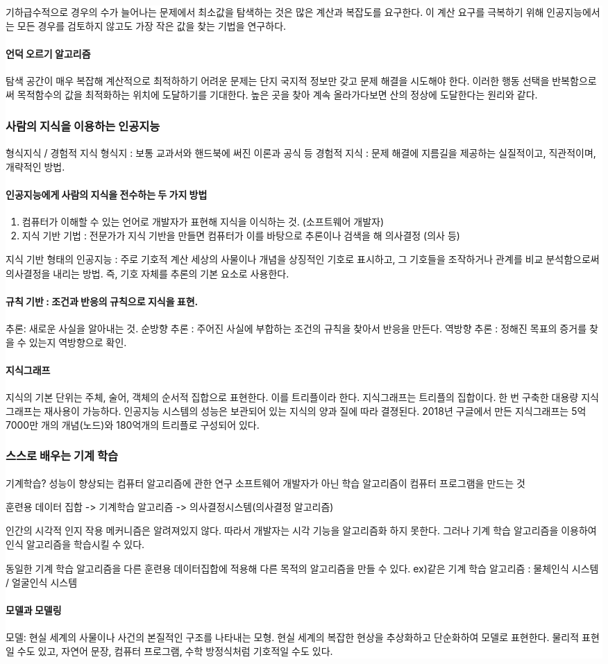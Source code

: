 기하급수적으로 경우의 수가 늘어나는 문제에서 최소값을 탐색하는 것은 많은 계산과 복잡도를 요구한다. 이 계산 요구를 극복하기 위해 인공지능에서는 모든 경우를 검토하지 않고도 가장 작은 값을 찾는 기법을 연구하다.

#### 언덕 오르기 알고리즘
탐색 공간이 매우 복잡해 계산적으로 최적하하기 어려운 문제는 단지 국지적 정보만 갖고 문제 해결을 시도해야 한다. 이러한 행동 선택을 반복함으로써 목적함수의 값을 최적화하는 위치에 도달하기를 기대한다.
높은 곳을 찾아 계속 올라가다보면 산의 정상에 도달한다는 원리와 같다.


### 사람의 지식을 이용하는 인공지능

형식지식 / 경험적 지식
형식지 : 보통 교과서와 핸드북에 써진 이론과 공식 등 
경험적 지식 : 문제 해결에 지름길을 제공하는 실질적이고, 직관적이며, 개략적인 방법.

#### 인공지능에게 사람의 지식을 전수하는 두 가지 방법
1. 컴퓨터가 이해할 수 있는 언어로 개발자가 표현해 지식을 이식하는 것.
(소프트웨어 개발자)
2. 지식 기반 기법 : 전문가가 지식 기반을 만들면 컴퓨터가 이를 바탕으로 추론이나 검색을 해 의사결정 
(의사 등)


지식 기반 형태의 인공지능 : 주로 기호적 계산
세상의 사물이나 개념을 상징적인 기호로 표시하고, 그 기호들을 조작하거나 관계를 비교 분석함으로써 의사결정을 내리는 방법.
즉, 기호 자체를 추론의 기본 요소로 사용한다.

#### 규칙 기반 : 조건과 반응의 규칙으로 지식을 표현.
추론: 새로운 사실을 알아내는 것.
순방향 추론 : 주어진 사실에 부합하는 조건의 규칙을 찾아서 반응을 만든다.
역방향 추론 : 정해진 목표의 증거를 찾을 수 있는지 역방향으로 확인.

#### 지식그래프

지식의 기본 단위는 주체, 술어, 객체의 순서적 집합으로 표현한다.
이를 트리플이라 한다. 
지식그래프는 트리플의 집합이다. 
한 번 구축한 대용량 지식그래프는 재사용이 가능하다.
인공지능 시스템의 성능은 보관되어 있는 지식의 양과 질에 따라 결졍된다.
2018년 구글에서 만든 지식그래프는 5억 7000만 개의 개념(노드)와 180억개의 트리플로 구성되어 있다.

### 스스로 배우는 기계 학습

기계학습?
성능이 향상되는 컴퓨터 알고리즘에 관한 연구 
소프트웨어 개발자가 아닌 학습 알고리즘이 컴퓨터 프로그램을 만드는 것

훈련용 데이터 집합 -> 기계학습 알고리즘 -> 의사결정시스템(의사결정 알고리즘) 


인간의 시각적 인지 작용 메커니즘은 알려져있지 않다.
따라서 개발자는 시각 기능을 알고리즘화 하지 못한다. 그러나 기계 학습 알고리즘을 이용하여 인식 알고리즘을 학습시킬 수 있다.

동일한 기계 학습 알고리즘을 다른 훈련용 데이터집합에 적용해 다른 목적의 알고리즘을 만들 수 있다.
ex)같은 기계 학습 알고리즘 : 물체인식 시스템 / 얼굴인식 시스템 

#### 모델과 모델링
모델: 현실 세계의 사물이나 사건의 본질적인 구조를 나타내는 모형. 현실 세계의 복잡한 현상을 추상화하고 단순화하여 모델로 표현한다.
물리적 표현일 수도 있고, 자연어 문장, 컴퓨터 프로그램, 수학 방정식처럼 기호적일 수도 있다.
